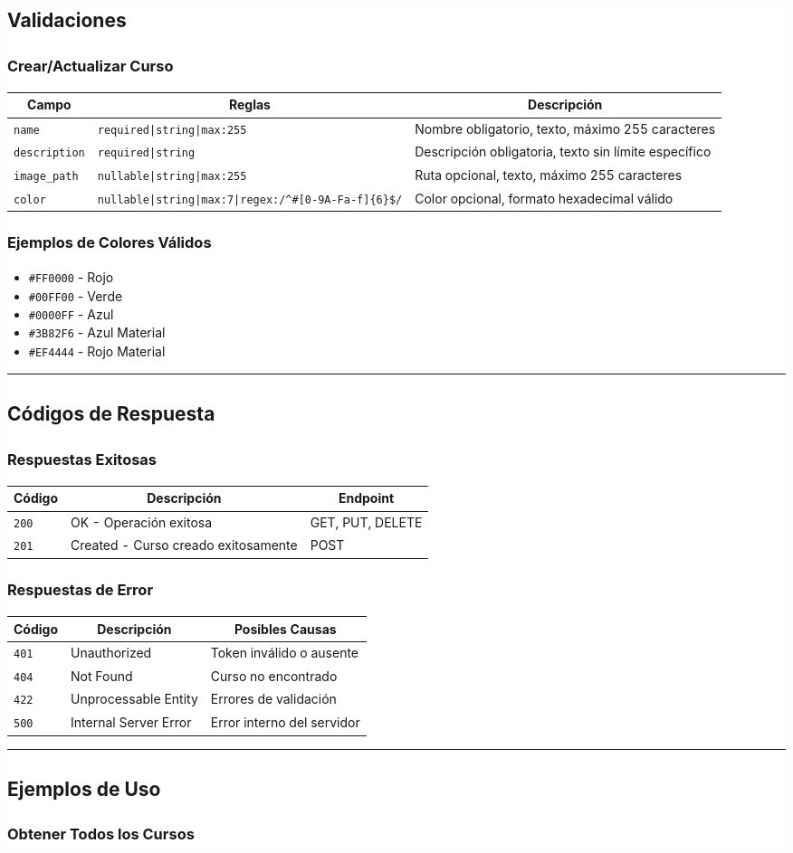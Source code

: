 
## Validaciones

### Crear/Actualizar Curso

| Campo | Reglas | Descripción |
|-------|--------|-------------|
| `name` | `required\|string\|max:255` | Nombre obligatorio, texto, máximo 255 caracteres |
| `description` | `required\|string` | Descripción obligatoria, texto sin límite específico |
| `image_path` | `nullable\|string\|max:255` | Ruta opcional, texto, máximo 255 caracteres |
| `color` | `nullable\|string\|max:7\|regex:/^#[0-9A-Fa-f]{6}$/` | Color opcional, formato hexadecimal válido |

### Ejemplos de Colores Válidos
- `#FF0000` - Rojo
- `#00FF00` - Verde  
- `#0000FF` - Azul
- `#3B82F6` - Azul Material
- `#EF4444` - Rojo Material

---

## Códigos de Respuesta

### Respuestas Exitosas

| Código | Descripción | Endpoint |
|--------|-------------|----------|
| `200` | OK - Operación exitosa | GET, PUT, DELETE |
| `201` | Created - Curso creado exitosamente | POST |

### Respuestas de Error

| Código | Descripción | Posibles Causas |
|--------|-------------|-----------------|
| `401` | Unauthorized | Token inválido o ausente |
| `404` | Not Found | Curso no encontrado |
| `422` | Unprocessable Entity | Errores de validación |
| `500` | Internal Server Error | Error interno del servidor |

---

## Ejemplos de Uso

### Obtener Todos los Cursos
